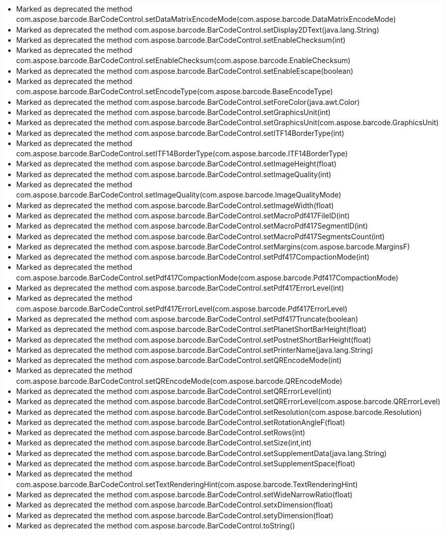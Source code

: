 - Marked as deprecated the method com.aspose.barcode.BarCodeControl.setDataMatrixEncodeMode(com.aspose.barcode.DataMatrixEncodeMode)
- Marked as deprecated the method com.aspose.barcode.BarCodeControl.setDisplay2DText(java.lang.String)
- Marked as deprecated the method com.aspose.barcode.BarCodeControl.setEnableChecksum(int)
- Marked as deprecated the method com.aspose.barcode.BarCodeControl.setEnableChecksum(com.aspose.barcode.EnableChecksum)
- Marked as deprecated the method com.aspose.barcode.BarCodeControl.setEnableEscape(boolean)
- Marked as deprecated the method com.aspose.barcode.BarCodeControl.setEncodeType(com.aspose.barcode.BaseEncodeType)
- Marked as deprecated the method com.aspose.barcode.BarCodeControl.setForeColor(java.awt.Color)
- Marked as deprecated the method com.aspose.barcode.BarCodeControl.setGraphicsUnit(int)
- Marked as deprecated the method com.aspose.barcode.BarCodeControl.setGraphicsUnit(com.aspose.barcode.GraphicsUnit)
- Marked as deprecated the method com.aspose.barcode.BarCodeControl.setITF14BorderType(int)
- Marked as deprecated the method com.aspose.barcode.BarCodeControl.setITF14BorderType(com.aspose.barcode.ITF14BorderType)
- Marked as deprecated the method com.aspose.barcode.BarCodeControl.setImageHeight(float)
- Marked as deprecated the method com.aspose.barcode.BarCodeControl.setImageQuality(int)
- Marked as deprecated the method com.aspose.barcode.BarCodeControl.setImageQuality(com.aspose.barcode.ImageQualityMode)
- Marked as deprecated the method com.aspose.barcode.BarCodeControl.setImageWidth(float)
- Marked as deprecated the method com.aspose.barcode.BarCodeControl.setMacroPdf417FileID(int)
- Marked as deprecated the method com.aspose.barcode.BarCodeControl.setMacroPdf417SegmentID(int)
- Marked as deprecated the method com.aspose.barcode.BarCodeControl.setMacroPdf417SegmentsCount(int)
- Marked as deprecated the method com.aspose.barcode.BarCodeControl.setMargins(com.aspose.barcode.MarginsF)
- Marked as deprecated the method com.aspose.barcode.BarCodeControl.setPdf417CompactionMode(int)
- Marked as deprecated the method com.aspose.barcode.BarCodeControl.setPdf417CompactionMode(com.aspose.barcode.Pdf417CompactionMode)
- Marked as deprecated the method com.aspose.barcode.BarCodeControl.setPdf417ErrorLevel(int)
- Marked as deprecated the method com.aspose.barcode.BarCodeControl.setPdf417ErrorLevel(com.aspose.barcode.Pdf417ErrorLevel)
- Marked as deprecated the method com.aspose.barcode.BarCodeControl.setPdf417Truncate(boolean)
- Marked as deprecated the method com.aspose.barcode.BarCodeControl.setPlanetShortBarHeight(float)
- Marked as deprecated the method com.aspose.barcode.BarCodeControl.setPostnetShortBarHeight(float)
- Marked as deprecated the method com.aspose.barcode.BarCodeControl.setPrinterName(java.lang.String)
- Marked as deprecated the method com.aspose.barcode.BarCodeControl.setQREncodeMode(int)
- Marked as deprecated the method com.aspose.barcode.BarCodeControl.setQREncodeMode(com.aspose.barcode.QREncodeMode)
- Marked as deprecated the method com.aspose.barcode.BarCodeControl.setQRErrorLevel(int)
- Marked as deprecated the method com.aspose.barcode.BarCodeControl.setQRErrorLevel(com.aspose.barcode.QRErrorLevel)
- Marked as deprecated the method com.aspose.barcode.BarCodeControl.setResolution(com.aspose.barcode.Resolution)
- Marked as deprecated the method com.aspose.barcode.BarCodeControl.setRotationAngleF(float)
- Marked as deprecated the method com.aspose.barcode.BarCodeControl.setRows(int)
- Marked as deprecated the method com.aspose.barcode.BarCodeControl.setSize(int,int)
- Marked as deprecated the method com.aspose.barcode.BarCodeControl.setSupplementData(java.lang.String)
- Marked as deprecated the method com.aspose.barcode.BarCodeControl.setSupplementSpace(float)
- Marked as deprecated the method com.aspose.barcode.BarCodeControl.setTextRenderingHint(com.aspose.barcode.TextRenderingHint)
- Marked as deprecated the method com.aspose.barcode.BarCodeControl.setWideNarrowRatio(float)
- Marked as deprecated the method com.aspose.barcode.BarCodeControl.setxDimension(float)
- Marked as deprecated the method com.aspose.barcode.BarCodeControl.setyDimension(float)
- Marked as deprecated the method com.aspose.barcode.BarCodeControl.toString()
